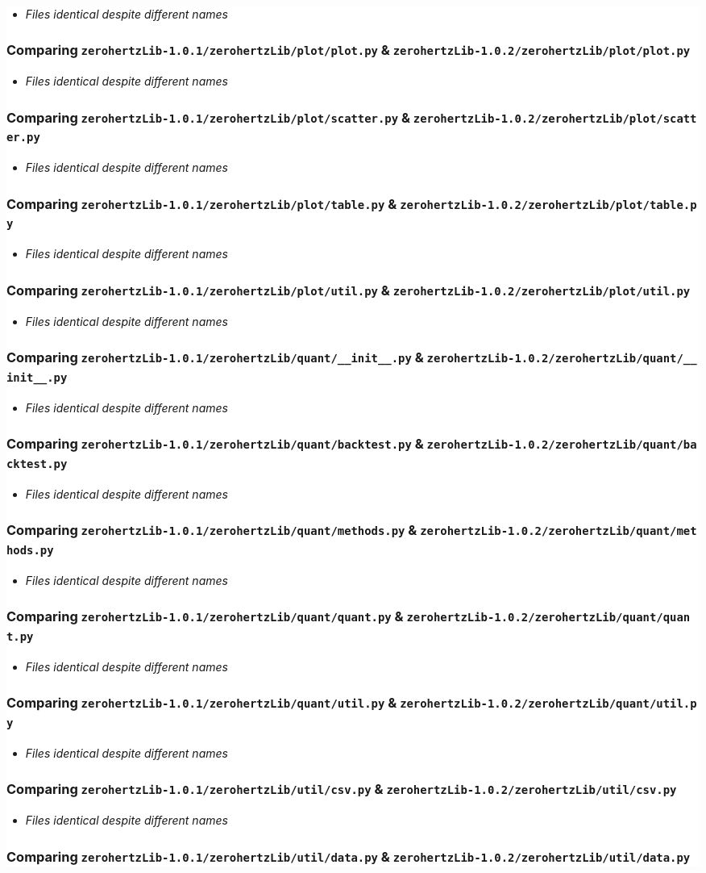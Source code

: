  * *Files identical despite different names*

### Comparing `zerohertzLib-1.0.1/zerohertzLib/plot/plot.py` & `zerohertzLib-1.0.2/zerohertzLib/plot/plot.py`

 * *Files identical despite different names*

### Comparing `zerohertzLib-1.0.1/zerohertzLib/plot/scatter.py` & `zerohertzLib-1.0.2/zerohertzLib/plot/scatter.py`

 * *Files identical despite different names*

### Comparing `zerohertzLib-1.0.1/zerohertzLib/plot/table.py` & `zerohertzLib-1.0.2/zerohertzLib/plot/table.py`

 * *Files identical despite different names*

### Comparing `zerohertzLib-1.0.1/zerohertzLib/plot/util.py` & `zerohertzLib-1.0.2/zerohertzLib/plot/util.py`

 * *Files identical despite different names*

### Comparing `zerohertzLib-1.0.1/zerohertzLib/quant/__init__.py` & `zerohertzLib-1.0.2/zerohertzLib/quant/__init__.py`

 * *Files identical despite different names*

### Comparing `zerohertzLib-1.0.1/zerohertzLib/quant/backtest.py` & `zerohertzLib-1.0.2/zerohertzLib/quant/backtest.py`

 * *Files identical despite different names*

### Comparing `zerohertzLib-1.0.1/zerohertzLib/quant/methods.py` & `zerohertzLib-1.0.2/zerohertzLib/quant/methods.py`

 * *Files identical despite different names*

### Comparing `zerohertzLib-1.0.1/zerohertzLib/quant/quant.py` & `zerohertzLib-1.0.2/zerohertzLib/quant/quant.py`

 * *Files identical despite different names*

### Comparing `zerohertzLib-1.0.1/zerohertzLib/quant/util.py` & `zerohertzLib-1.0.2/zerohertzLib/quant/util.py`

 * *Files identical despite different names*

### Comparing `zerohertzLib-1.0.1/zerohertzLib/util/csv.py` & `zerohertzLib-1.0.2/zerohertzLib/util/csv.py`

 * *Files identical despite different names*

### Comparing `zerohertzLib-1.0.1/zerohertzLib/util/data.py` & `zerohertzLib-1.0.2/zerohertzLib/util/data.py`
